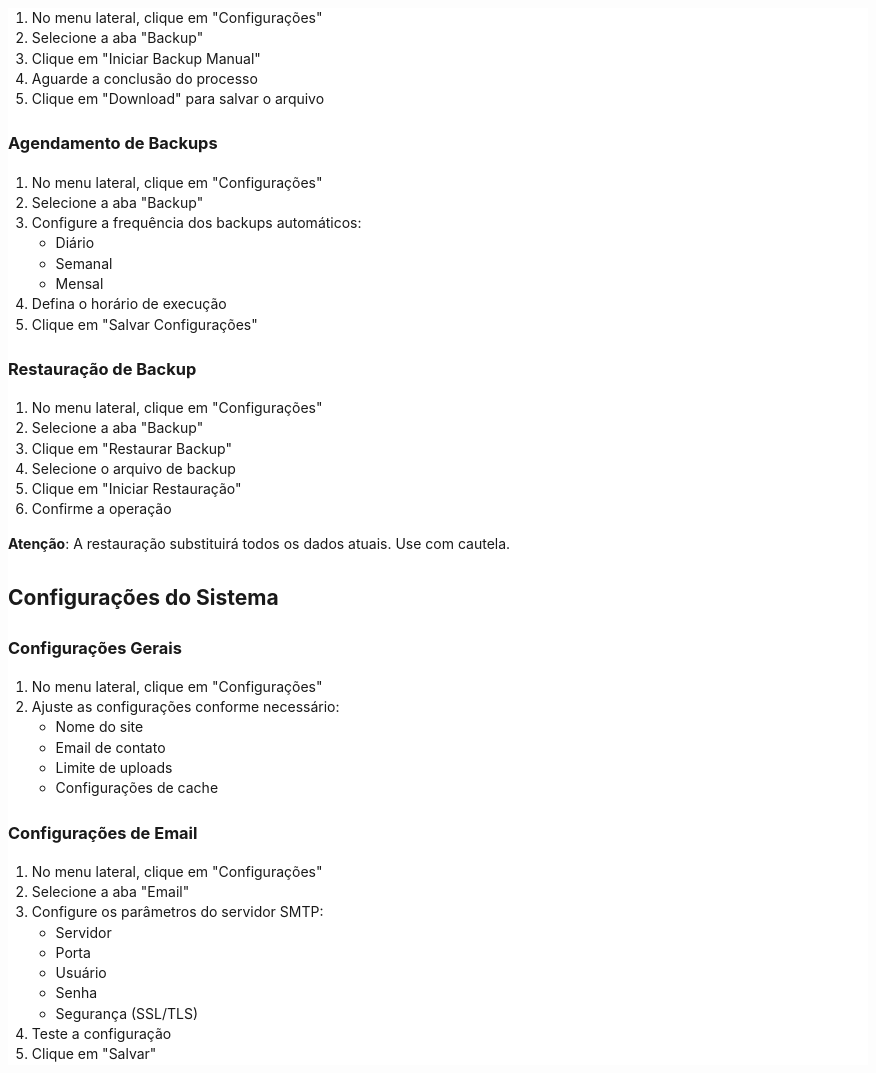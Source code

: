 1. No menu lateral, clique em "Configurações"
2. Selecione a aba "Backup"
3. Clique em "Iniciar Backup Manual"
4. Aguarde a conclusão do processo
5. Clique em "Download" para salvar o arquivo

### Agendamento de Backups

1. No menu lateral, clique em "Configurações"
2. Selecione a aba "Backup"
3. Configure a frequência dos backups automáticos:
   - Diário
   - Semanal
   - Mensal
4. Defina o horário de execução
5. Clique em "Salvar Configurações"

### Restauração de Backup

1. No menu lateral, clique em "Configurações"
2. Selecione a aba "Backup"
3. Clique em "Restaurar Backup"
4. Selecione o arquivo de backup
5. Clique em "Iniciar Restauração"
6. Confirme a operação

**Atenção**: A restauração substituirá todos os dados atuais. Use com cautela.

## Configurações do Sistema

### Configurações Gerais

1. No menu lateral, clique em "Configurações"
2. Ajuste as configurações conforme necessário:
   - Nome do site
   - Email de contato
   - Limite de uploads
   - Configurações de cache

### Configurações de Email

1. No menu lateral, clique em "Configurações"
2. Selecione a aba "Email"
3. Configure os parâmetros do servidor SMTP:
   - Servidor
   - Porta
   - Usuário
   - Senha
   - Segurança (SSL/TLS)
4. Teste a configuração
5. Clique em "Salvar"
